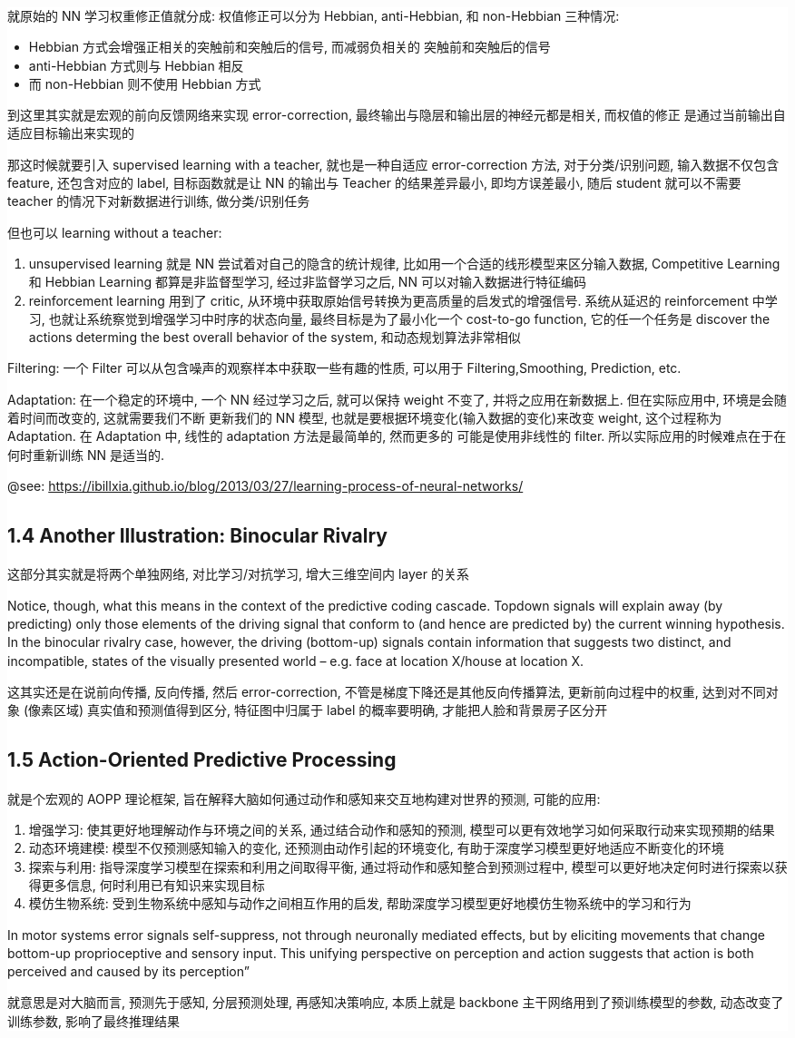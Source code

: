 就原始的 NN 学习权重修正值就分成: 权值修正可以分为 Hebbian, anti-Hebbian, 和 non-Hebbian 三种情况:

-   Hebbian 方式会增强正相关的突触前和突触后的信号, 而减弱负相关的 突触前和突触后的信号
-   anti-Hebbian 方式则与 Hebbian 相反
-   而 non-Hebbian 则不使用 Hebbian 方式

到这里其实就是宏观的前向反馈网络来实现 error-correction, 最终输出与隐层和输出层的神经元都是相关, 而权值的修正 是通过当前输出自适应目标输出来实现的

那这时候就要引入 supervised learning with a teacher, 就也是一种自适应 error-correction 方法, 对于分类/识别问题, 输入数据不仅包含 feature, 还包含对应的 label, 目标函数就是让 NN 的输出与 Teacher 的结果差异最小, 即均方误差最小, 随后 student 就可以不需要 teacher 的情况下对新数据进行训练, 做分类/识别任务

但也可以 learning without a teacher:

1. unsupervised learning 就是 NN 尝试着对自己的隐含的统计规律, 比如用一个合适的线形模型来区分输入数据, Competitive Learning 和 Hebbian Learning 都算是非监督型学习, 经过非监督学习之后, NN 可以对输入数据进行特征编码
2. reinforcement learning 用到了 critic, 从环境中获取原始信号转换为更高质量的启发式的增强信号. 系统从延迟的 reinforcement 中学习, 也就让系统察觉到增强学习中时序的状态向量, 最终目标是为了最小化一个 cost-to-go function, 它的任一个任务是 discover the actions determing the best overall behavior of the system, 和动态规划算法非常相似

Filtering: 一个 Filter 可以从包含噪声的观察样本中获取一些有趣的性质, 可以用于 Filtering,Smoothing, Prediction, etc.

Adaptation: 在一个稳定的环境中, 一个 NN 经过学习之后, 就可以保持 weight 不变了, 并将之应用在新数据上. 但在实际应用中, 环境是会随着时间而改变的, 这就需要我们不断 更新我们的 NN 模型, 也就是要根据环境变化(输入数据的变化)来改变 weight, 这个过程称为 Adaptation. 在 Adaptation 中, 线性的 adaptation 方法是最简单的, 然而更多的 可能是使用非线性的 filter. 所以实际应用的时候难点在于在何时重新训练 NN 是适当的.

@see: https://ibillxia.github.io/blog/2013/03/27/learning-process-of-neural-networks/

## 1.4 Another Illustration: Binocular Rivalry

这部分其实就是将两个单独网络, 对比学习/对抗学习, 增大三维空间内 layer 的关系

Notice, though, what this means in the context of the predictive coding cascade. Topdown
signals will explain away (by predicting) only those elements of the driving signal
that conform to (and hence are predicted by) the current winning hypothesis. In the
binocular rivalry case, however, the driving (bottom-up) signals contain information that
suggests two distinct, and incompatible, states of the visually presented world – e.g. face at location X/house at location X.

这其实还是在说前向传播, 反向传播, 然后 error-correction, 不管是梯度下降还是其他反向传播算法, 更新前向过程中的权重, 达到对不同对象 (像素区域) 真实值和预测值得到区分, 特征图中归属于 label 的概率要明确, 才能把人脸和背景房子区分开

## 1.5 Action-Oriented Predictive Processing

就是个宏观的 AOPP 理论框架, 旨在解释大脑如何通过动作和感知来交互地构建对世界的预测, 可能的应用:

1. 增强学习: 使其更好地理解动作与环境之间的关系, 通过结合动作和感知的预测, 模型可以更有效地学习如何采取行动来实现预期的结果
2. 动态环境建模: 模型不仅预测感知输入的变化, 还预测由动作引起的环境变化, 有助于深度学习模型更好地适应不断变化的环境
3. 探索与利用: 指导深度学习模型在探索和利用之间取得平衡, 通过将动作和感知整合到预测过程中, 模型可以更好地决定何时进行探索以获得更多信息, 何时利用已有知识来实现目标
4. 模仿生物系统: 受到生物系统中感知与动作之间相互作用的启发, 帮助深度学习模型更好地模仿生物系统中的学习和行为

In motor systems error signals self-suppress, not through neuronally mediated
effects, but by eliciting movements that change bottom-up proprioceptive and
sensory input. This unifying perspective on perception and action suggests that
action is both perceived and caused by its perception”

就意思是对大脑而言, 预测先于感知, 分层预测处理, 再感知决策响应, 本质上就是 backbone 主干网络用到了预训练模型的参数, 动态改变了训练参数, 影响了最终推理结果
